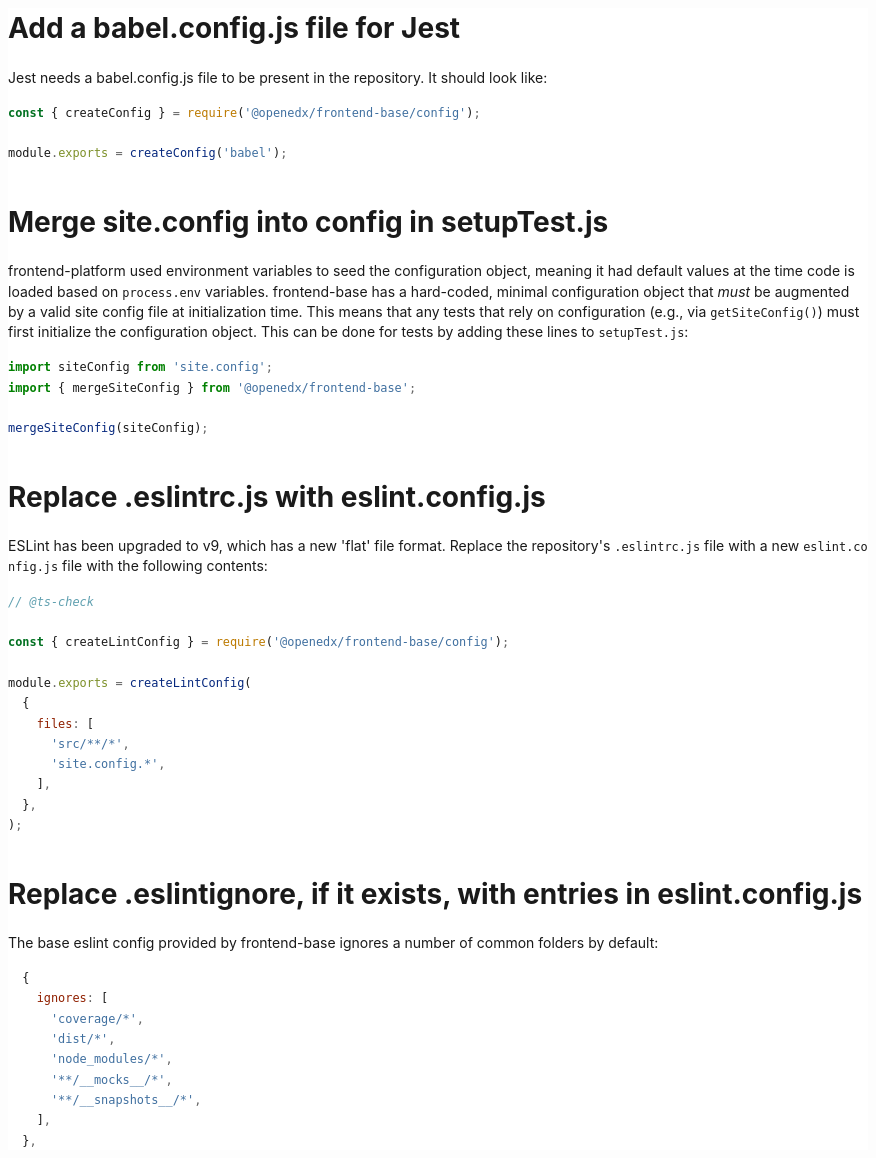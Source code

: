 
Add a babel.config.js file for Jest
===================================

Jest needs a babel.config.js file to be present in the repository.  It should look like:

```js
const { createConfig } = require('@openedx/frontend-base/config');

module.exports = createConfig('babel');
```


Merge site.config into config in setupTest.js
=============================================

frontend-platform used environment variables to seed the configuration object, meaning it had default values at the time code is loaded based on `process.env` variables.  frontend-base has a hard-coded, minimal configuration object that _must_ be augmented by a valid site config file at initialization time.  This means that any tests that rely on configuration (e.g., via `getSiteConfig()`) must first initialize the configuration object.  This can be done for tests by adding these lines to `setupTest.js`:

```js
import siteConfig from 'site.config';
import { mergeSiteConfig } from '@openedx/frontend-base';

mergeSiteConfig(siteConfig);

```

Replace .eslintrc.js with eslint.config.js
==========================================

ESLint has been upgraded to v9, which has a new 'flat' file format.  Replace the repository's `.eslintrc.js` file with a new `eslint.config.js` file with the following contents:

```js
// @ts-check

const { createLintConfig } = require('@openedx/frontend-base/config');

module.exports = createLintConfig(
  {
    files: [
      'src/**/*',
      'site.config.*',
    ],
  },
);
```


Replace .eslintignore, if it exists, with entries in eslint.config.js
=====================================================================

The base eslint config provided by frontend-base ignores a number of common folders by default:

```js
  {
    ignores: [
      'coverage/*',
      'dist/*',
      'node_modules/*',
      '**/__mocks__/*',
      '**/__snapshots__/*',
    ],
  },
```

